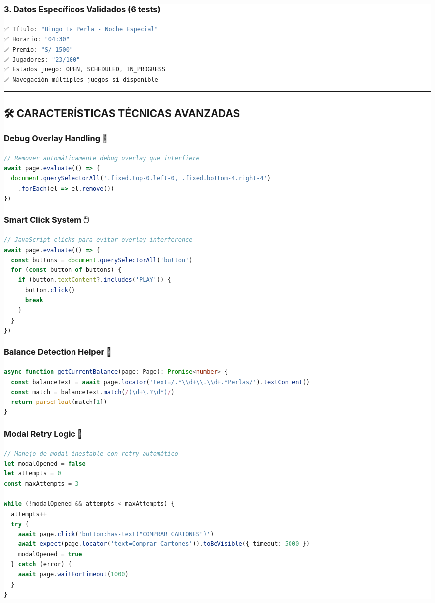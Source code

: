 ### **3. Datos Específicos Validados** (6 tests)
```typescript
✅ Título: "Bingo La Perla - Noche Especial"
✅ Horario: "04:30" 
✅ Premio: "S/ 1500"
✅ Jugadores: "23/100"
✅ Estados juego: OPEN, SCHEDULED, IN_PROGRESS
✅ Navegación múltiples juegos si disponible
```

---

## 🛠️ CARACTERÍSTICAS TÉCNICAS AVANZADAS

### **Debug Overlay Handling** 🎯
```typescript
// Remover automáticamente debug overlay que interfiere
await page.evaluate(() => {
  document.querySelectorAll('.fixed.top-0.left-0, .fixed.bottom-4.right-4')
    .forEach(el => el.remove())
})
```

### **Smart Click System** 🖱️
```typescript
// JavaScript clicks para evitar overlay interference
await page.evaluate(() => {
  const buttons = document.querySelectorAll('button')
  for (const button of buttons) {
    if (button.textContent?.includes('PLAY')) {
      button.click()
      break
    }
  }
})
```

### **Balance Detection Helper** 💎
```typescript
async function getCurrentBalance(page: Page): Promise<number> {
  const balanceText = await page.locator('text=/.*\\d+\\.\\d+.*Perlas/').textContent()
  const match = balanceText.match(/(\d+\.?\d*)/)
  return parseFloat(match[1])
}
```

### **Modal Retry Logic** 🔄
```typescript
// Manejo de modal inestable con retry automático
let modalOpened = false
let attempts = 0
const maxAttempts = 3

while (!modalOpened && attempts < maxAttempts) {
  attempts++
  try {
    await page.click('button:has-text("COMPRAR CARTONES")')
    await expect(page.locator('text=Comprar Cartones')).toBeVisible({ timeout: 5000 })
    modalOpened = true
  } catch (error) {
    await page.waitForTimeout(1000)
  }
}
```